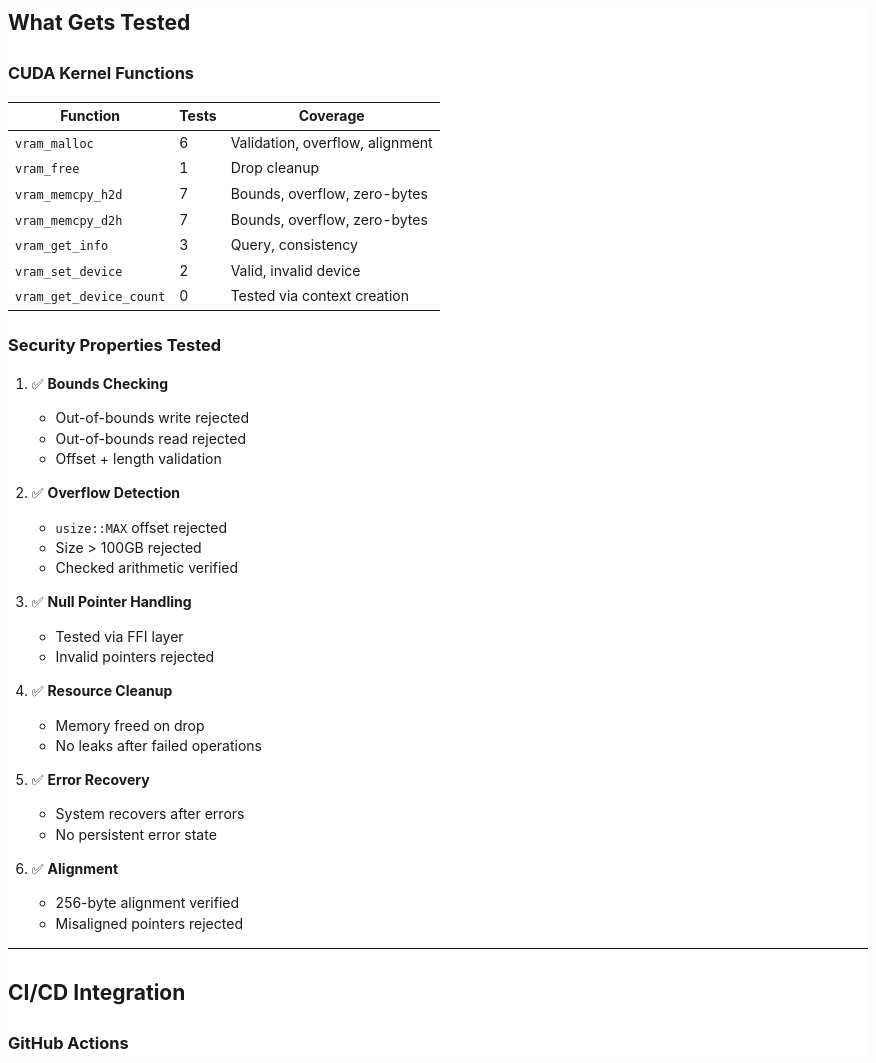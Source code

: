## What Gets Tested

### **CUDA Kernel Functions**

| Function | Tests | Coverage |
|----------|-------|----------|
| `vram_malloc` | 6 | Validation, overflow, alignment |
| `vram_free` | 1 | Drop cleanup |
| `vram_memcpy_h2d` | 7 | Bounds, overflow, zero-bytes |
| `vram_memcpy_d2h` | 7 | Bounds, overflow, zero-bytes |
| `vram_get_info` | 3 | Query, consistency |
| `vram_set_device` | 2 | Valid, invalid device |
| `vram_get_device_count` | 0 | Tested via context creation |

### **Security Properties Tested**

1. ✅ **Bounds Checking**
   - Out-of-bounds write rejected
   - Out-of-bounds read rejected
   - Offset + length validation

2. ✅ **Overflow Detection**
   - `usize::MAX` offset rejected
   - Size > 100GB rejected
   - Checked arithmetic verified

3. ✅ **Null Pointer Handling**
   - Tested via FFI layer
   - Invalid pointers rejected

4. ✅ **Resource Cleanup**
   - Memory freed on drop
   - No leaks after failed operations

5. ✅ **Error Recovery**
   - System recovers after errors
   - No persistent error state

6. ✅ **Alignment**
   - 256-byte alignment verified
   - Misaligned pointers rejected

---

## CI/CD Integration

### **GitHub Actions**
